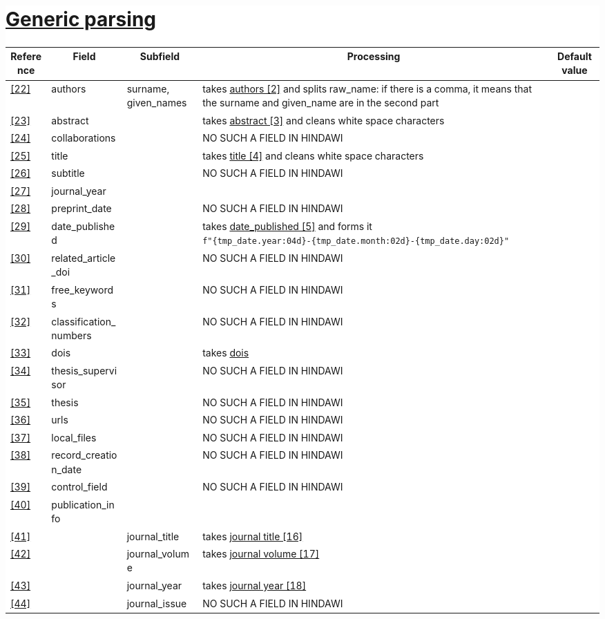 
# [Generic parsing](#generic_parsing)

| Reference | Field                  | Subfield             | Processing                                                                                                                           | Default value |
|-----------|------------------------|----------------------|--------------------------------------------------------------------------------------------------------------------------------------|---------------|
| <a href="#22" id="22">[22]</a> | authors                | surname, given_names | takes <a href="#2">authors [2]</a> and splits raw_name: if there is a comma, it means that the surname and given_name are in the second part |               |
| <a href="#23" id="23">[23]</a> | abstract               |                      | takes <a href="#3">abstract [3]</a> and cleans white space characters                                                                   |               |
| <a href="#24" id="24">[24]</a> | collaborations         |                      | NO SUCH A FIELD IN HINDAWI                                                                                                           |               |
| <a href="#25" id="25">[25]</a> | title                  |                      | takes <a href="#4">title [4]</a> and cleans white space characters                                                                      |               |
| <a href="#26" id="26">[26]</a> | subtitle               |                      | NO SUCH A FIELD IN HINDAWI                                                                                                           |               |
| <a href="#27" id="27">[27]</a> | journal_year           |                      |                                                                                                                                      |               |
| <a href="#28" id="28">[28]</a> | preprint_date          |                      | NO SUCH A FIELD IN HINDAWI                                                                                                           |               |
| <a href="#29" id="29">[29]</a> | date_published         |                      |  takes <a href="#5">date_published [5]</a> and forms it <code> f"{tmp_date.year:04d}-{tmp_date.month:02d}-{tmp_date.day:02d}"</code> |               |
| <a href="#30" id="30">[30]</a> | related_article_doi    |                      | NO SUCH A FIELD IN HINDAWI                                                                                                           |               |
| <a href="#31" id="31">[31]</a> | free_keywords          |                      | NO SUCH A FIELD IN HINDAWI                                                                                                           |               |
| <a href="#32" id="32">[32]</a> | classification_numbers |                      | NO SUCH A FIELD IN HINDAWI                                                                                                           |               |
| <a href="#33" id="33">[33]</a> | dois                   |                      | takes <a href="#1">dois</a>                                                                                                           |               |
| <a href="#34" id="34">[34]</a> | thesis_supervisor      |                      | NO SUCH A FIELD IN HINDAWI                                                                                                           |               |
| <a href="#35" id="35">[35]</a> | thesis                 |                      | NO SUCH A FIELD IN HINDAWI                                                                                                           |               |
| <a href="#36" id="36">[36]</a> | urls                   |                      | NO SUCH A FIELD IN HINDAWI                                                                                                           |               |
| <a href="#37" id="37">[37]</a> | local_files            |                      | NO SUCH A FIELD IN HINDAWI                                                                                                           |               |
| <a href="#38" id="38">[38]</a> | record_creation_date	  |                      | NO SUCH A FIELD IN HINDAWI                                                                                                           |               |
| <a href="#39" id="39">[39]</a> | control_field          |                      | NO SUCH A FIELD IN HINDAWI                                                                                                           |               |
| <a href="#40" id="40">[40]</a> | publication_info       |                      |                                                                                                                                      |               |
| <a href="#41" id="41">[41]</a> |                        | journal_title        | takes <a href="#16">journal title [16]</a>                                                                                           |               |
| <a href="#42" id="42">[42]</a> |                        | journal_volume       | takes <a href="#17">journal volume [17]</a>                                                                                          |               |
| <a href="#43" id="43">[43]</a> |                        | journal_year         | takes <a href="#18">journal year [18]</a>                                                                                            |               |
| <a href="#44" id="44">[44]</a> |                        | journal_issue        | NO SUCH A FIELD IN HINDAWI                                                                                                           |               |